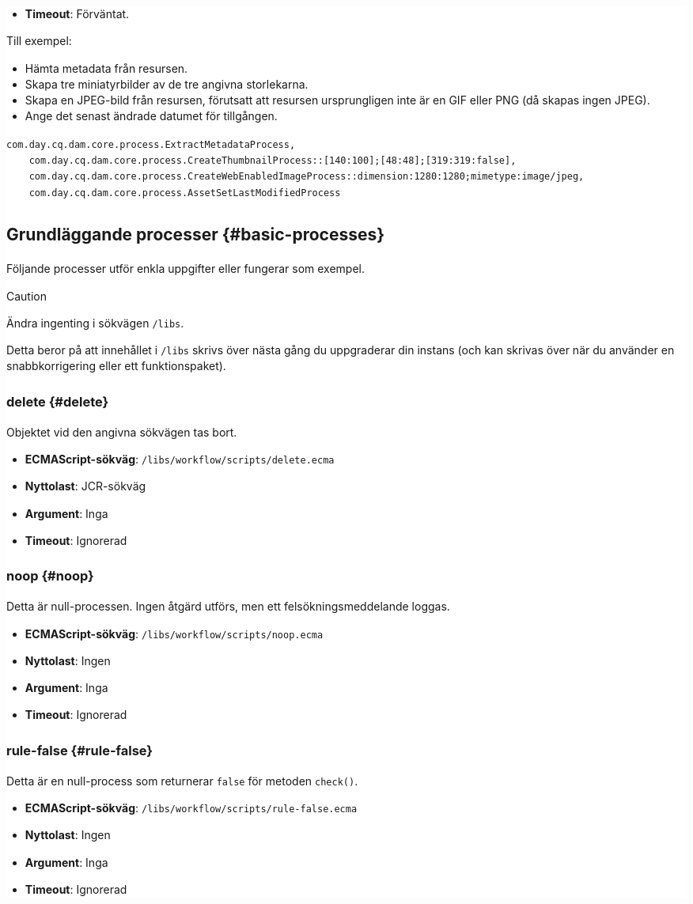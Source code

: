 * **Timeout**: Förväntat.

Till exempel:

* Hämta metadata från resursen.
* Skapa tre miniatyrbilder av de tre angivna storlekarna.
* Skapa en JPEG-bild från resursen, förutsatt att resursen ursprungligen inte är en GIF eller PNG (då skapas ingen JPEG).
* Ange det senast ändrade datumet för tillgången.

```shell
com.day.cq.dam.core.process.ExtractMetadataProcess,
    com.day.cq.dam.core.process.CreateThumbnailProcess::[140:100];[48:48];[319:319:false],
    com.day.cq.dam.core.process.CreateWebEnabledImageProcess::dimension:1280:1280;mimetype:image/jpeg,
    com.day.cq.dam.core.process.AssetSetLastModifiedProcess
```

## Grundläggande processer {#basic-processes}

Följande processer utför enkla uppgifter eller fungerar som exempel.

>[!CAUTION]
>
>Ändra ingenting i sökvägen `/libs`.
>
>Detta beror på att innehållet i `/libs` skrivs över nästa gång du uppgraderar din instans (och kan skrivas över när du använder en snabbkorrigering eller ett funktionspaket).

### delete {#delete}

Objektet vid den angivna sökvägen tas bort.

* **ECMAScript-sökväg**: `/libs/workflow/scripts/delete.ecma`

* **Nyttolast**: JCR-sökväg
* **Argument**: Inga
* **Timeout**: Ignorerad

### noop {#noop}

Detta är null-processen. Ingen åtgärd utförs, men ett felsökningsmeddelande loggas.

* **ECMAScript-sökväg**: `/libs/workflow/scripts/noop.ecma`

* **Nyttolast**: Ingen
* **Argument**: Inga
* **Timeout**: Ignorerad

### rule-false {#rule-false}

Detta är en null-process som returnerar `false` för metoden `check()`.

* **ECMAScript-sökväg**: `/libs/workflow/scripts/rule-false.ecma`

* **Nyttolast**: Ingen
* **Argument**: Inga
* **Timeout**: Ignorerad
